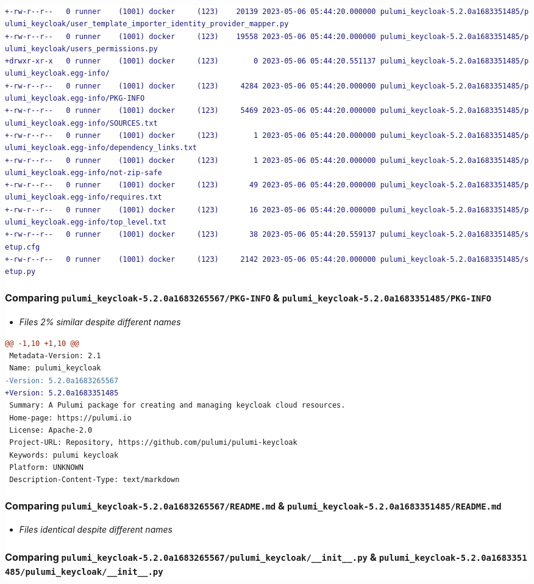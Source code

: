 ```diff
+-rw-r--r--   0 runner    (1001) docker     (123)    20139 2023-05-06 05:44:20.000000 pulumi_keycloak-5.2.0a1683351485/pulumi_keycloak/user_template_importer_identity_provider_mapper.py
+-rw-r--r--   0 runner    (1001) docker     (123)    19558 2023-05-06 05:44:20.000000 pulumi_keycloak-5.2.0a1683351485/pulumi_keycloak/users_permissions.py
+drwxr-xr-x   0 runner    (1001) docker     (123)        0 2023-05-06 05:44:20.551137 pulumi_keycloak-5.2.0a1683351485/pulumi_keycloak.egg-info/
+-rw-r--r--   0 runner    (1001) docker     (123)     4284 2023-05-06 05:44:20.000000 pulumi_keycloak-5.2.0a1683351485/pulumi_keycloak.egg-info/PKG-INFO
+-rw-r--r--   0 runner    (1001) docker     (123)     5469 2023-05-06 05:44:20.000000 pulumi_keycloak-5.2.0a1683351485/pulumi_keycloak.egg-info/SOURCES.txt
+-rw-r--r--   0 runner    (1001) docker     (123)        1 2023-05-06 05:44:20.000000 pulumi_keycloak-5.2.0a1683351485/pulumi_keycloak.egg-info/dependency_links.txt
+-rw-r--r--   0 runner    (1001) docker     (123)        1 2023-05-06 05:44:20.000000 pulumi_keycloak-5.2.0a1683351485/pulumi_keycloak.egg-info/not-zip-safe
+-rw-r--r--   0 runner    (1001) docker     (123)       49 2023-05-06 05:44:20.000000 pulumi_keycloak-5.2.0a1683351485/pulumi_keycloak.egg-info/requires.txt
+-rw-r--r--   0 runner    (1001) docker     (123)       16 2023-05-06 05:44:20.000000 pulumi_keycloak-5.2.0a1683351485/pulumi_keycloak.egg-info/top_level.txt
+-rw-r--r--   0 runner    (1001) docker     (123)       38 2023-05-06 05:44:20.559137 pulumi_keycloak-5.2.0a1683351485/setup.cfg
+-rw-r--r--   0 runner    (1001) docker     (123)     2142 2023-05-06 05:44:20.000000 pulumi_keycloak-5.2.0a1683351485/setup.py
```

### Comparing `pulumi_keycloak-5.2.0a1683265567/PKG-INFO` & `pulumi_keycloak-5.2.0a1683351485/PKG-INFO`

 * *Files 2% similar despite different names*

```diff
@@ -1,10 +1,10 @@
 Metadata-Version: 2.1
 Name: pulumi_keycloak
-Version: 5.2.0a1683265567
+Version: 5.2.0a1683351485
 Summary: A Pulumi package for creating and managing keycloak cloud resources.
 Home-page: https://pulumi.io
 License: Apache-2.0
 Project-URL: Repository, https://github.com/pulumi/pulumi-keycloak
 Keywords: pulumi keycloak
 Platform: UNKNOWN
 Description-Content-Type: text/markdown
```

### Comparing `pulumi_keycloak-5.2.0a1683265567/README.md` & `pulumi_keycloak-5.2.0a1683351485/README.md`

 * *Files identical despite different names*

### Comparing `pulumi_keycloak-5.2.0a1683265567/pulumi_keycloak/__init__.py` & `pulumi_keycloak-5.2.0a1683351485/pulumi_keycloak/__init__.py`
